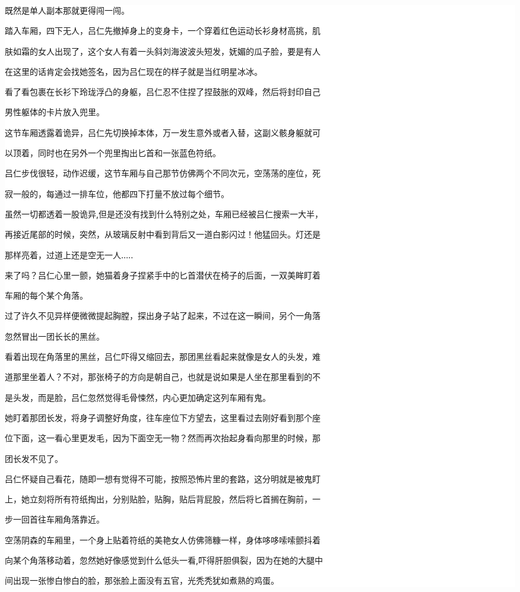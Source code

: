 既然是单人副本那就更得闯一闯。

踏入车厢，四下无人，吕仁先撤掉身上的变身卡，一个穿着红色运动长衫身材高挑，肌

肤如霜的女人出现了，这个女人有着一头斜刘海波波头短发，妩媚的瓜子脸，要是有人

在这里的话肯定会找她签名，因为吕仁现在的样子就是当红明星冰冰。

看了看包裹在长衫下玲珑浮凸的身躯，吕仁忍不住捏了捏鼓胀的双峰，然后将封印自己

男性躯体的卡片放入兜里。



这节车厢透露着诡异，吕仁先切换掉本体，万一发生意外或者入替，这副义骸身躯就可

以顶着，同时也在另外一个兜里掏出匕首和一张蓝色符纸。

吕仁步伐很轻，动作迟缓，这节车厢与自己那节仿佛两个不同次元，空荡荡的座位，死

寂一般的，每通过一排车位，他都四下打量不放过每个细节。



虽然一切都透着一股诡异,但是还没有找到什么特别之处，车厢已经被吕仁搜索一大半，

再接近尾部的时候，突然，从玻璃反射中看到背后又一道白影闪过！他猛回头。灯还是

那样亮着，过道上还是空无一人…..



来了吗？吕仁心里一颤，她猫着身子捏紧手中的匕首潜伏在椅子的后面，一双美眸盯着

车厢的每个某个角落。

过了许久不见异样便微微提起胸膛，探出身子站了起来，不过在这一瞬间，另个一角落

忽然冒出一团长长的黑丝。



看着出现在角落里的黑丝，吕仁吓得又缩回去，那团黑丝看起来就像是女人的头发，难

道那里坐着人？不对，那张椅子的方向是朝自己，也就是说如果是人坐在那里看到的不

是头发，而是脸，吕仁忽然觉得毛骨悚然，内心更加确定这列车厢有鬼。



她盯着那团长发，将身子调整好角度，往车座位下方望去，这里看过去刚好看到那个座

位下面，这一看心里更发毛，因为下面空无一物？然而再次抬起身看向那里的时候，那

团长发不见了。

吕仁怀疑自己看花，随即一想有觉得不可能，按照恐怖片里的套路，这分明就是被鬼盯

上，她立刻将所有符纸掏出，分别贴脸，贴胸，贴后背屁股，然后将匕首搁在胸前，一

步一回首往车厢角落靠近。



空荡阴森的车厢里，一个身上贴着符纸的美艳女人仿佛筛糠一样，身体哆哆嗦嗦颤抖着

向某个角落移动着，忽然她好像感觉到什么低头一看,吓得肝胆俱裂，因为在她的大腿中

间出现一张惨白惨白的脸，那张脸上面没有五官，光秃秃犹如煮熟的鸡蛋。
